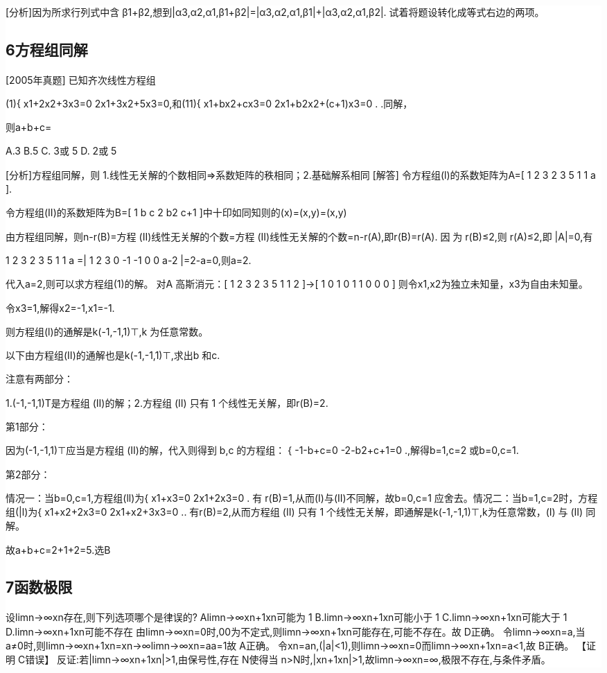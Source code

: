 [分析]因为所求行列式中含 β1+β2,想到|α3,α2,α1,β1+β2|=|α3,α2,α1,β1|+|α3,α2,α1,β2|.
试着将题设转化成等式右边的两项。

## 6方程组同解

[2005年真题] 已知齐次线性方程组

(1){ x1+2⁢x2+3⁢x3=0 2⁢x1+3⁢x2+5⁢x3=0,和(11){ x1+b⁢x2+c⁢x3=0
2⁢x1+b2⁢x2+(c+1)⁢x3=0 . .同解，

则a+b+c=

A.⁢3 B.⁢5 C. 3或 5 D. 2或 5

[分析]方程组同解，则 1.线性无关解的个数相同⇒系数矩阵的秩相同；2.基础解系相同 [解答] 令方程组(l)的系数矩阵为A=[ 1 2 3 2 3 5 1
1 a ].

令方程组(II)的系数矩阵为B=[ 1 b c 2 b2 c+1 ]中十印如同知则的(x)=(x,y)=(x,y)

由方程组同解，则n-r(B)=方程 (II)线性无关解的个数=方程 (II)线性无关解的个数=n-r(A),即r(B)=r(A). 因 为 r(B)≤2,则
r(A)≤2,即 |A|=0,有

1 2 3 2 3 5 1 1 a =| 1 2 3 0 -1 -1 0 0 a-2 |=2-a=0,则a=2.

代入a=2,则可以求方程组(1)的解。 对A 高斯消元：[ 1 2 3 2 3 5 1 1 2 ]→[ 1 0 1 0 1 1 0 0 0 ]
则令x1,x2为独立未知量，x3为自由未知量。

令x3=1,解得x2=-1,x1=-1.

则方程组(l)的通解是k(-1,-1,1)⊤,k 为任意常数。

以下由方程组(II)的通解也是k(-1,-1,1)⊤,求出b 和c.

注意有两部分：

1.⁢(-1,-1,1)T是方程组 (II)的解；2.方程组 (II) 只有 1 个线性无关解，即r(B)=2.

第1部分：

因为(-1,-1,1)⊤应当是方程组 (II)的解，代入则得到 b,c 的方程组： { -1-b+c=0 -2-b2+c+1=0 .,解得b=1,c=2
或b=0,c=1.

第2部分：

情况一：当b=0,c=1,方程组(ll)为{ x1+x3=0 2⁢x1+2⁢x3=0 . 有 r(B)=1,从而(I)与(II)不同解，故b=0,c=1
应舍去。情况二：当b=1,c=2时，方程组(|l)为{ x1+x2+2⁢x3=0 2⁢x1+x2+3⁢x3=0 .. 有r(B)=2,从而方程组 (II)
只有 1 个线性无关解，即通解是k(-1,-1,1)⊤,k为任意常数，(I) 与 (II) 同解。

故a+b+c=2+1+2=5.选B

## 7函数极限

设limn→∞⁡xn⁢存在,则下列选项哪个是律误的? Alimn→∞⁡xn+1xn可能为 1 B.limn→∞⁡xn+1xn可能小于 1
C.limn→∞⁡xn+1xn可能大于 1 D.limn→∞⁡xn+1xn可能不存在
由limn→∞⁡xn=0⁢时,00⁢为不定式,则limn→∞⁡xn+1xn⁢可能存在,可能不存在。故  D正确。
令limn→∞⁡xn=a⁢,当a≠0⁢时,则limn→∞⁡xn+1xn=xn→∞limn→∞⁡xn=aa=1⁢故  A正确。
令xn=an,(|a|<1),则limn→∞⁡xn=0⁢而limn→∞⁡xn+1xn=a<1⁢,故  B正确。 【证明  C错误】
反证:若|limn→∞⁡xn+1xn|>1,由保号性,存在  N⁢使得当
n>N时,|xn+1xn|>1,故limn→∞⁡xn=∞,极限不存在,与条件矛盾。
